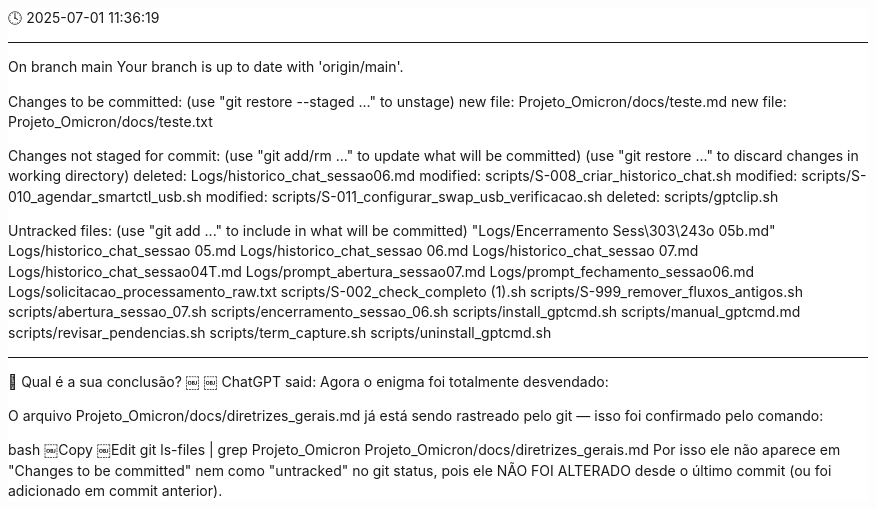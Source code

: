 🕓 2025-07-01 11:36:19

---

On branch main
Your branch is up to date with 'origin/main'.

Changes to be committed:
  (use "git restore --staged <file>..." to unstage)
	new file:   Projeto_Omicron/docs/teste.md
	new file:   Projeto_Omicron/docs/teste.txt

Changes not staged for commit:
  (use "git add/rm <file>..." to update what will be committed)
  (use "git restore <file>..." to discard changes in working directory)
	deleted:    Logs/historico_chat_sessao06.md
	modified:   scripts/S-008_criar_historico_chat.sh
	modified:   scripts/S-010_agendar_smartctl_usb.sh
	modified:   scripts/S-011_configurar_swap_usb_verificacao.sh
	deleted:    scripts/gptclip.sh

Untracked files:
  (use "git add <file>..." to include in what will be committed)
	"Logs/Encerramento Sess\303\243o 05b.md"
	Logs/historico_chat_sessao 05.md
	Logs/historico_chat_sessao 06.md
	Logs/historico_chat_sessao 07.md
	Logs/historico_chat_sessao04T.md
	Logs/prompt_abertura_sessao07.md
	Logs/prompt_fechamento_sessao06.md
	Logs/solicitacao_processamento_raw.txt
	scripts/S-002_check_completo (1).sh
	scripts/S-999_remover_fluxos_antigos.sh
	scripts/abertura_sessao_07.sh
	scripts/encerramento_sessao_06.sh
	scripts/install_gptcmd.sh
	scripts/manual_gptcmd.md
	scripts/revisar_pendencias.sh
	scripts/term_capture.sh
	scripts/uninstall_gptcmd.sh

---

🔁 Qual é a sua conclusão?
￼
￼
ChatGPT said:
Agora o enigma foi totalmente desvendado:

O arquivo Projeto_Omicron/docs/diretrizes_gerais.md já está sendo rastreado pelo git — isso foi confirmado pelo comando:

bash
￼Copy
￼Edit
git ls-files | grep Projeto_Omicron
Projeto_Omicron/docs/diretrizes_gerais.md
Por isso ele não aparece em "Changes to be committed" nem como "untracked" no git status, pois ele NÃO FOI ALTERADO desde o último commit (ou foi adicionado em commit anterior).
